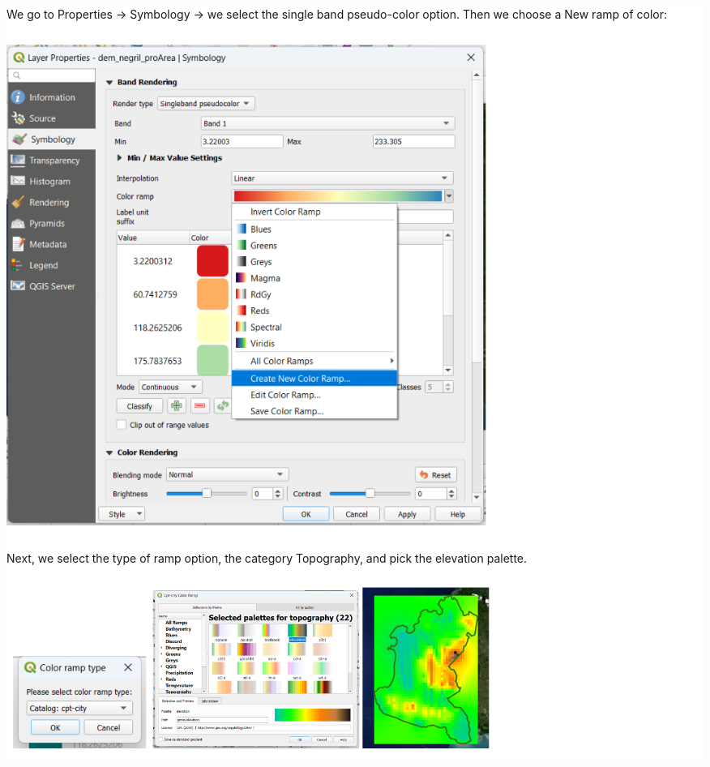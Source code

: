 We go to Properties → Symbology → we select the single band pseudo-color option. Then we choose a New ramp of color:

<img align="center" src="../images/intro-rs-images/ex-4.1-dem-pseudo-colors.png"  vspace="10" width="600">

Next, we select the type of ramp option, the category Topography, and pick the elevation palette.

<img align="center" src="../images/intro-rs-images/ex-4.1-dem-pseudo-colors-palette.png"  vspace="10" width="600">
